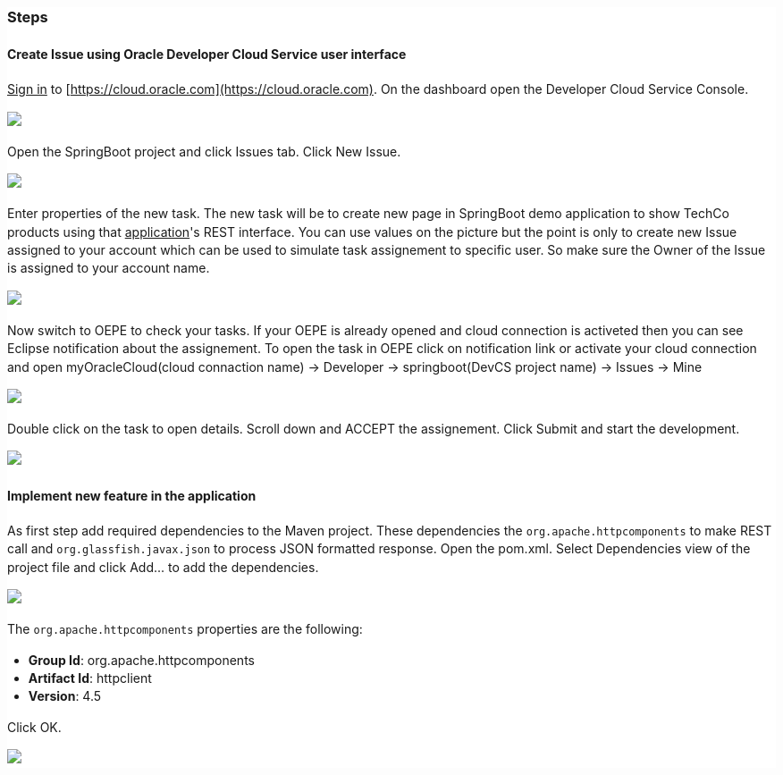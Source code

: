 ### Steps ###

#### Create Issue using Oracle Developer Cloud Service user interface ####

[Sign in](https://github.com/oracle-weblogic/weblogic-innovation-seminars/blob/caf-12.2.1/cloud.demos/jcs.basics/sign.in.to.oracle.cloud.md) to [https://cloud.oracle.com](https://cloud.oracle.com). On the dashboard open the Developer Cloud Service Console.

![](images/dcs/dcs.00.png)

Open the SpringBoot project and click Issues tab. Click New Issue.

![](images/dcs/change.01.png)

Enter properties of the new task. The new task will be to create new page in SpringBoot demo application to show TechCo products using that [application](https://github.com/oracle-weblogic/weblogic-innovation-seminars/blob/caf-12.2.1/cloud.demos/jcs.basics/deploy.to.jcs.md)'s REST interface. You can use values on the picture but the point is only to create new Issue assigned to your account which can be used to simulate task assignement to specific user. So make sure the Owner of the Issue is assigned to your account name.

![](images/dcs/change.02.png)

Now switch to OEPE to check your tasks. If your OEPE is already opened and cloud connection is activeted then you can see Eclipse notification about the assignement. To open the task  in OEPE click on notification link or activate your cloud connection and open myOracleCloud(cloud connaction name) -> Developer -> springboot(DevCS project name) -> Issues -> Mine

![](images/dcs/change.03.png)

Double click on the task to open details. Scroll down and ACCEPT the assignement. Click Submit and start the development.

![](images/dcs/change.04.png)

#### Implement new feature in the application ####

As first step add required dependencies to the Maven project. These dependencies the `org.apache.httpcomponents` to make REST call and `org.glassfish.javax.json` to process JSON formatted response. Open the pom.xml. Select Dependencies view of the project file and click Add... to add the dependencies.

![](images/dcs/change.05.png)

The `org.apache.httpcomponents` properties are the following:

+ **Group Id**: org.apache.httpcomponents
+ **Artifact Id**: httpclient
+ **Version**: 4.5

Click OK.

![](images/dcs/change.06.png)
